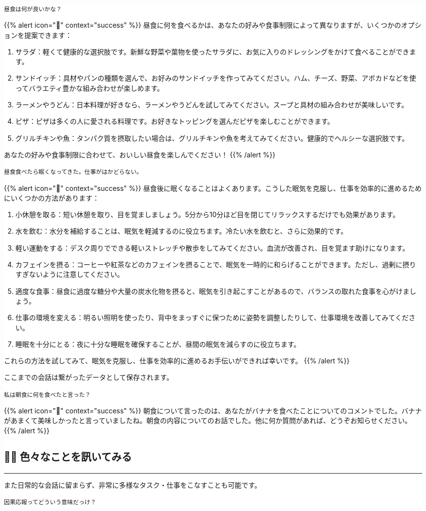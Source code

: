 ```
昼食は何が良いかな？
```
{{% alert icon="🤖" context="success" %}}
昼食に何を食べるかは、あなたの好みや食事制限によって異なりますが、いくつかのオプションを提案できます：

1. サラダ：軽くて健康的な選択肢です。新鮮な野菜や葉物を使ったサラダに、お気に入りのドレッシングをかけて食べることができます。

2. サンドイッチ：具材やパンの種類を選んで、お好みのサンドイッチを作ってみてください。ハム、チーズ、野菜、アボカドなどを使ってバラエティ豊かな組み合わせが楽しめます。

3. ラーメンやうどん：日本料理が好きなら、ラーメンやうどんを試してみてください。スープと具材の組み合わせが美味しいです。

4. ピザ：ピザは多くの人に愛される料理です。お好きなトッピングを選んだピザを楽しむことができます。

5. グリルチキンや魚：タンパク質を摂取したい場合は、グリルチキンや魚を考えてみてください。健康的でヘルシーな選択肢です。

あなたの好みや食事制限に合わせて、おいしい昼食を楽しんでください！
{{% /alert %}}

```
昼食食べたら眠くなってきた。仕事がはかどらない。
```

{{% alert icon="🤖" context="success" %}}
昼食後に眠くなることはよくあります。こうした眠気を克服し、仕事を効率的に進めるためにいくつかの方法があります：

1. 小休憩を取る：短い休憩を取り、目を覚ましましょう。5分から10分ほど目を閉じてリラックスするだけでも効果があります。

2. 水を飲む：水分を補給することは、眠気を軽減するのに役立ちます。冷たい水を飲むと、さらに効果的です。

3. 軽い運動をする：デスク周りでできる軽いストレッチや散歩をしてみてください。血流が改善され、目を覚ます助けになります。

4. カフェインを摂る：コーヒーや紅茶などのカフェインを摂ることで、眠気を一時的に和らげることができます。ただし、過剰に摂りすぎないように注意してください。

5. 適度な食事：昼食に過度な糖分や大量の炭水化物を摂ると、眠気を引き起こすことがあるので、バランスの取れた食事を心がけましょう。

6. 仕事の環境を変える：明るい照明を使ったり、背中をまっすぐに保つために姿勢を調整したりして、仕事環境を改善してみてください。

7. 睡眠を十分にとる：夜に十分な睡眠を確保することが、昼間の眠気を減らすのに役立ちます。

これらの方法を試してみて、眠気を克服し、仕事を効率的に進めるお手伝いができれば幸いです。
{{% /alert %}}


ここまでの会話は繋がったデータとして保存されます。

```
私は朝食に何を食べたと言った？

```

{{% alert icon="🤖" context="success" %}}
朝食について言ったのは、あなたがバナナを食べたことについてのコメントでした。バナナがあまくて美味しかったと言っていましたね。朝食の内容についてのお話でした。他に何か質問があれば、どうぞお知らせください。
{{% /alert %}}

## 🙋‍♀️ 色々なことを訊いてみる
---
また日常的な会話に留まらず、非常に多様なタスク・仕事をこなすことも可能です。

```
因果応報ってどういう意味だっけ？
```
